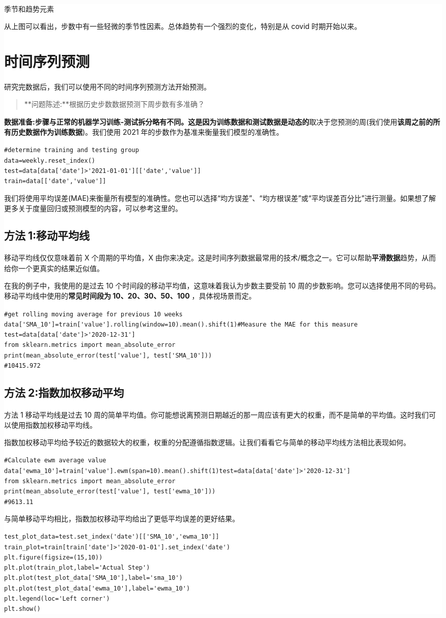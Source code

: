 季节和趋势元素

从上图可以看出，步数中有一些轻微的季节性因素。总体趋势有一个强烈的变化，特别是从 covid 时期开始以来。

# 时间序列预测

研究完数据后，我们可以使用不同的时间序列预测方法开始预测。

> **问题陈述:**根据历史步数数据预测下周步数有多准确？

**数据准备:**步骤与正常的机器学习训练-测试拆分略有不同。这是因为**训练数据和测试数据是动态的**取决于您预测的周(我们使用**该周之前的所有历史数据作为训练数据**)。我们使用 2021 年的步数作为基准来衡量我们模型的准确性。

```
#determine training and testing group
data=weekly.reset_index()
test=data[data['date']>'2021-01-01'][['date','value']]
train=data[['date','value']]
```

我们将使用平均误差(MAE)来衡量所有模型的准确性。您也可以选择“均方误差”、“均方根误差”或“平均误差百分比”进行测量。如果想了解更多关于度量回归或预测模型的内容，可以参考这里的。

## 方法 1:移动平均线

移动平均线仅仅意味着前 X 个周期的平均值，X 由你来决定。这是时间序列数据最常用的技术/概念之一。它可以帮助**平滑数据**趋势，从而给你一个更真实的结果近似值。

在我的例子中，我使用的是过去 10 个时间段的移动平均值，这意味着我认为步数主要受前 10 周的步数影响。您可以选择使用不同的号码。移动平均线中使用的**常见时间段为 10、20、30、50、100** ，具体视场景而定。

```
#get rolling moving average for previous 10 weeks
data['SMA_10']=train['value'].rolling(window=10).mean().shift(1)#Measure the MAE for this measure
test=data[data['date']>'2020-12-31']
from sklearn.metrics import mean_absolute_error
print(mean_absolute_error(test['value'], test['SMA_10']))
#10415.972
```

## 方法 2:指数加权移动平均

方法 1 移动平均线是过去 10 周的简单平均值。你可能想说离预测日期越近的那一周应该有更大的权重，而不是简单的平均值。这时我们可以使用指数加权移动平均线。

指数加权移动平均给予较近的数据较大的权重，权重的分配遵循指数逻辑。让我们看看它与简单的移动平均线方法相比表现如何。

```
#Calculate ewm average value
data['ewma_10']=train['value'].ewm(span=10).mean().shift(1)test=data[data['date']>'2020-12-31']
from sklearn.metrics import mean_absolute_error
print(mean_absolute_error(test['value'], test['ewma_10']))
#9613.11
```

与简单移动平均相比，指数加权移动平均给出了更低平均误差的更好结果。

```
test_plot_data=test.set_index('date')[['SMA_10','ewma_10']]
train_plot=train[train['date']>'2020-01-01'].set_index('date')
plt.figure(figsize=(15,10))
plt.plot(train_plot,label='Actual Step')
plt.plot(test_plot_data['SMA_10'],label='sma_10')
plt.plot(test_plot_data['ewma_10'],label='ewma_10')
plt.legend(loc='Left corner')
plt.show()
```
